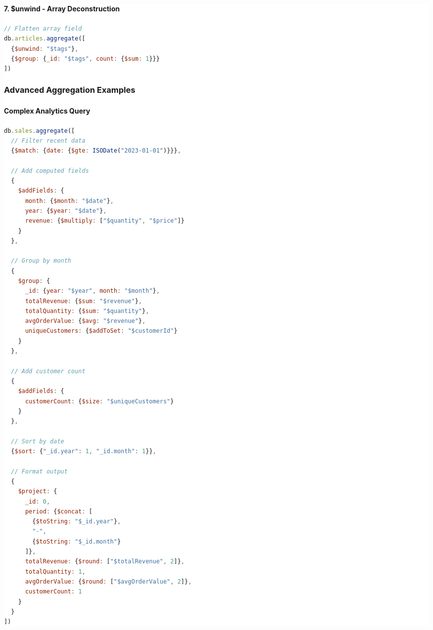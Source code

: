 #### 7. $unwind - Array Deconstruction
```javascript
// Flatten array field
db.articles.aggregate([
  {$unwind: "$tags"},
  {$group: {_id: "$tags", count: {$sum: 1}}}
])
```

### Advanced Aggregation Examples

#### Complex Analytics Query
```javascript
db.sales.aggregate([
  // Filter recent data
  {$match: {date: {$gte: ISODate("2023-01-01")}}},
  
  // Add computed fields
  {
    $addFields: {
      month: {$month: "$date"},
      year: {$year: "$date"},
      revenue: {$multiply: ["$quantity", "$price"]}
    }
  },
  
  // Group by month
  {
    $group: {
      _id: {year: "$year", month: "$month"},
      totalRevenue: {$sum: "$revenue"},
      totalQuantity: {$sum: "$quantity"},
      avgOrderValue: {$avg: "$revenue"},
      uniqueCustomers: {$addToSet: "$customerId"}
    }
  },
  
  // Add customer count
  {
    $addFields: {
      customerCount: {$size: "$uniqueCustomers"}
    }
  },
  
  // Sort by date
  {$sort: {"_id.year": 1, "_id.month": 1}},
  
  // Format output
  {
    $project: {
      _id: 0,
      period: {$concat: [
        {$toString: "$_id.year"}, 
        "-", 
        {$toString: "$_id.month"}
      ]},
      totalRevenue: {$round: ["$totalRevenue", 2]},
      totalQuantity: 1,
      avgOrderValue: {$round: ["$avgOrderValue", 2]},
      customerCount: 1
    }
  }
])
```